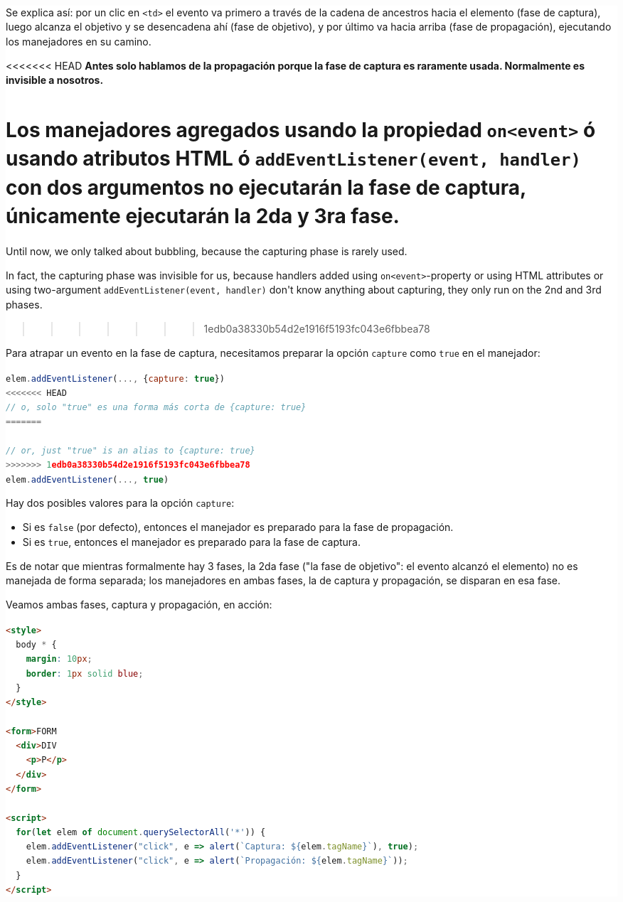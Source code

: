 Se explica así: por un clic en `<td>` el evento va primero a través de la cadena de ancestros hacia el elemento (fase de captura), luego alcanza el objetivo y se desencadena ahí (fase de objetivo), y por último va hacia arriba (fase de propagación), ejecutando los manejadores en su camino.

<<<<<<< HEAD
**Antes solo hablamos de la propagación porque la fase de captura es raramente usada. Normalmente es invisible a nosotros.**

Los manejadores agregados usando la propiedad `on<event>` ó usando atributos HTML ó `addEventListener(event, handler)` con dos argumentos no ejecutarán la fase de captura, únicamente ejecutarán la 2da y 3ra fase.
=======
Until now, we only talked about bubbling, because the capturing phase is rarely used.

In fact, the capturing phase was invisible for us, because handlers added using `on<event>`-property or using HTML attributes or using two-argument `addEventListener(event, handler)` don't know anything about capturing, they only run on the 2nd and 3rd phases.
>>>>>>> 1edb0a38330b54d2e1916f5193fc043e6fbbea78

Para atrapar un evento en la fase de captura, necesitamos preparar la opción `capture` como `true` en el manejador:

```js
elem.addEventListener(..., {capture: true})
<<<<<<< HEAD
// o, solo "true" es una forma más corta de {capture: true}
=======

// or, just "true" is an alias to {capture: true}
>>>>>>> 1edb0a38330b54d2e1916f5193fc043e6fbbea78
elem.addEventListener(..., true)
```

Hay dos posibles valores para la opción `capture`:

- Si es `false` (por defecto), entonces el manejador es preparado para la fase de propagación.
- Si es `true`, entonces el manejador es preparado para la fase de captura.


Es de notar que mientras formalmente hay 3 fases, la 2da fase ("la fase de objetivo": el evento alcanzó el elemento) no es manejada de forma separada; los manejadores en ambas fases, la de captura y propagación, se disparan en esa fase.

Veamos ambas fases, captura y propagación, en acción:

```html run autorun height=140 edit
<style>
  body * {
    margin: 10px;
    border: 1px solid blue;
  }
</style>

<form>FORM
  <div>DIV
    <p>P</p>
  </div>
</form>

<script>
  for(let elem of document.querySelectorAll('*')) {
    elem.addEventListener("click", e => alert(`Captura: ${elem.tagName}`), true);
    elem.addEventListener("click", e => alert(`Propagación: ${elem.tagName}`));
  }
</script>
```
